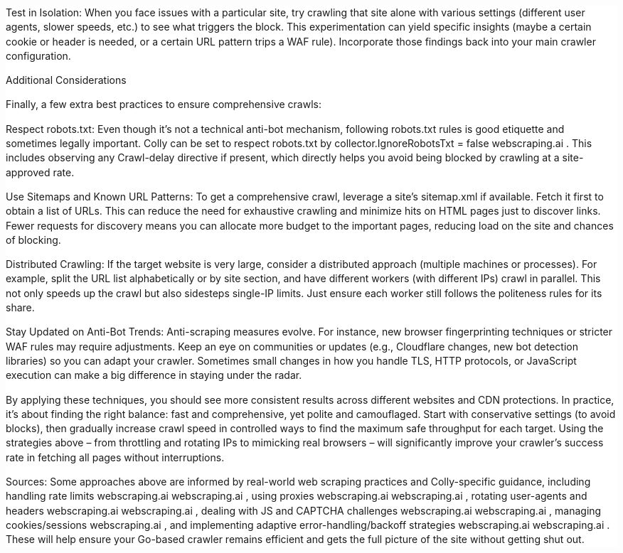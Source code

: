Test in Isolation: When you face issues with a particular site, try crawling
that site alone with various settings (different user agents, slower speeds,
etc.) to see what triggers the block. This experimentation can yield specific
insights (maybe a certain cookie or header is needed, or a certain URL pattern
trips a WAF rule). Incorporate those findings back into your main crawler
configuration.

Additional Considerations

Finally, a few extra best practices to ensure comprehensive crawls:

Respect robots.txt: Even though it’s not a technical anti-bot mechanism,
following robots.txt rules is good etiquette and sometimes legally important.
Colly can be set to respect robots.txt by collector.IgnoreRobotsTxt = false
webscraping.ai . This includes observing any Crawl-delay directive if present,
which directly helps you avoid being blocked by crawling at a site-approved
rate.

Use Sitemaps and Known URL Patterns: To get a comprehensive crawl, leverage a
site’s sitemap.xml if available. Fetch it first to obtain a list of URLs. This
can reduce the need for exhaustive crawling and minimize hits on HTML pages just
to discover links. Fewer requests for discovery means you can allocate more
budget to the important pages, reducing load on the site and chances of
blocking.

Distributed Crawling: If the target website is very large, consider a
distributed approach (multiple machines or processes). For example, split the
URL list alphabetically or by site section, and have different workers (with
different IPs) crawl in parallel. This not only speeds up the crawl but also
sidesteps single-IP limits. Just ensure each worker still follows the politeness
rules for its share.

Stay Updated on Anti-Bot Trends: Anti-scraping measures evolve. For instance,
new browser fingerprinting techniques or stricter WAF rules may require
adjustments. Keep an eye on communities or updates (e.g., Cloudflare changes,
new bot detection libraries) so you can adapt your crawler. Sometimes small
changes in how you handle TLS, HTTP protocols, or JavaScript execution can make
a big difference in staying under the radar.

By applying these techniques, you should see more consistent results across
different websites and CDN protections. In practice, it’s about finding the
right balance: fast and comprehensive, yet polite and camouflaged. Start with
conservative settings (to avoid blocks), then gradually increase crawl speed in
controlled ways to find the maximum safe throughput for each target. Using the
strategies above – from throttling and rotating IPs to mimicking real browsers –
will significantly improve your crawler’s success rate in fetching all pages
without interruptions.

Sources: Some approaches above are informed by real-world web scraping practices
and Colly-specific guidance, including handling rate limits webscraping.ai
webscraping.ai , using proxies webscraping.ai webscraping.ai , rotating
user-agents and headers webscraping.ai webscraping.ai , dealing with JS and
CAPTCHA challenges webscraping.ai webscraping.ai , managing cookies/sessions
webscraping.ai , and implementing adaptive error-handling/backoff strategies
webscraping.ai webscraping.ai . These will help ensure your Go-based crawler
remains efficient and gets the full picture of the site without getting shut
out.
